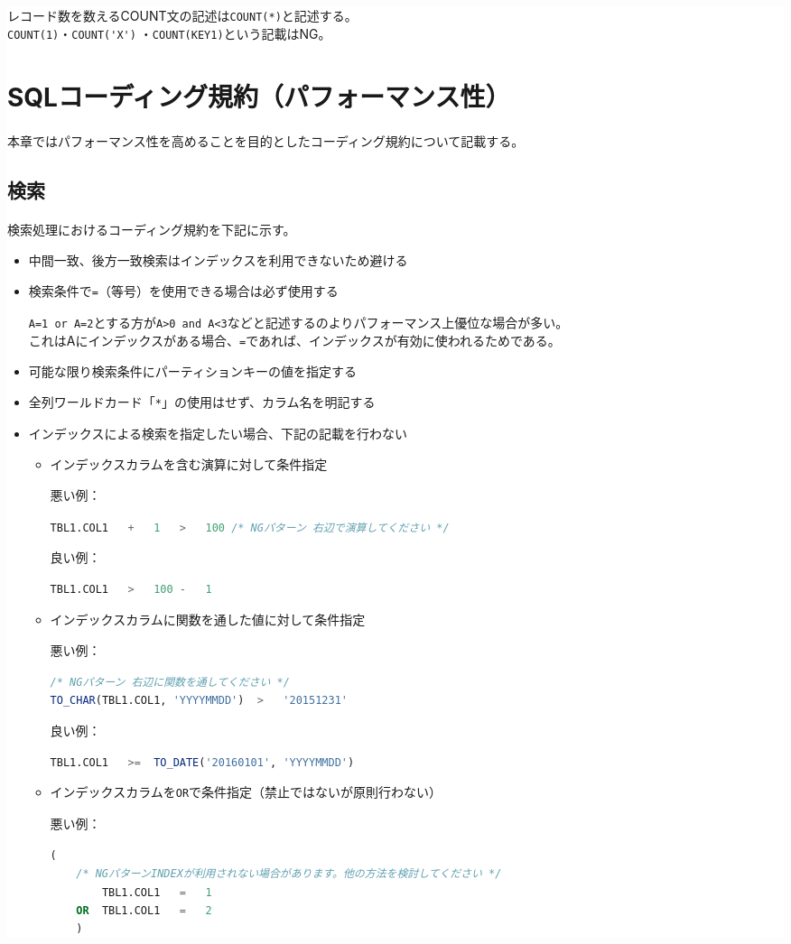 レコード数を数えるCOUNT文の記述は`COUNT(*)`と記述する。  
`COUNT(1)`・`COUNT('X')` ・`COUNT(KEY1)`という記載はNG。  



# SQLコーディング規約（パフォーマンス性）  

本章ではパフォーマンス性を高めることを目的としたコーディング規約について記載する。  

## 検索  

検索処理におけるコーディング規約を下記に示す。  

* 中間一致、後方一致検索はインデックスを利用できないため避ける  
* 検索条件で`=`（等号）を使用できる場合は必ず使用する  

    `A=1 or A=2`とする方が`A>0 and A<3`などと記述するのよりパフォーマンス上優位な場合が多い。  
    これはAにインデックスがある場合、`=`であれば、インデックスが有効に使われるためである。  

* 可能な限り検索条件にパーティションキーの値を指定する  
* 全列ワールドカード「`*`」の使用はせず、カラム名を明記する  
* インデックスによる検索を指定したい場合、下記の記載を行わない  

    * インデックスカラムを含む演算に対して条件指定  

        悪い例：   

        ```sql
        TBL1.COL1	+	1	>	100 /* NGパターン 右辺で演算してください */
        ```

        良い例：   

        ```sql
        TBL1.COL1	>	100	-	1
        ```

    * インデックスカラムに関数を通した値に対して条件指定  

        悪い例：  

        ```sql
        /* NGパターン 右辺に関数を通してください */  
        TO_CHAR(TBL1.COL1, 'YYYYMMDD')	>	'20151231'
        ```

        良い例：  

        ```sql
        TBL1.COL1	>=	TO_DATE('20160101', 'YYYYMMDD')
        ```

    * インデックスカラムを`OR`で条件指定（禁止ではないが原則行わない）  

        悪い例：   

        ```sql
        (
        	/* NGパターンINDEXが利用されない場合があります。他の方法を検討してください */
        		TBL1.COL1	=	1
        	OR	TBL1.COL1	=	2
        	)
        ```
